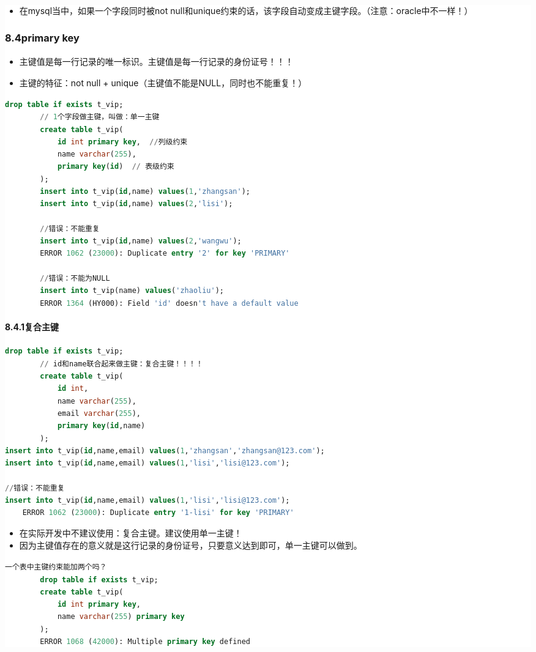 - 在mysql当中，如果一个字段同时被not null和unique约束的话，该字段自动变成主键字段。（注意：oracle中不一样！）

### 8.4primary key

- 主键值是每一行记录的唯一标识。主键值是每一行记录的身份证号！！！

- 主键的特征：not null + unique（主键值不能是NULL，同时也不能重复！）

```sql
drop table if exists t_vip;
		// 1个字段做主键，叫做：单一主键
		create table t_vip(
			id int primary key,  //列级约束
			name varchar(255),
            primary key(id)  // 表级约束
		);
		insert into t_vip(id,name) values(1,'zhangsan');
		insert into t_vip(id,name) values(2,'lisi');

		//错误：不能重复
		insert into t_vip(id,name) values(2,'wangwu');
		ERROR 1062 (23000): Duplicate entry '2' for key 'PRIMARY'

		//错误：不能为NULL
		insert into t_vip(name) values('zhaoliu');
		ERROR 1364 (HY000): Field 'id' doesn't have a default value
```

#### 8.4.1复合主键

```sql
drop table if exists t_vip;
		// id和name联合起来做主键：复合主键！！！！
		create table t_vip(
			id int,
			name varchar(255),
			email varchar(255),
			primary key(id,name)
		);
insert into t_vip(id,name,email) values(1,'zhangsan','zhangsan@123.com');
insert into t_vip(id,name,email) values(1,'lisi','lisi@123.com');

//错误：不能重复
insert into t_vip(id,name,email) values(1,'lisi','lisi@123.com');
	ERROR 1062 (23000): Duplicate entry '1-lisi' for key 'PRIMARY'
```

- 在实际开发中不建议使用：复合主键。建议使用单一主键！
- 因为主键值存在的意义就是这行记录的身份证号，只要意义达到即可，单一主键可以做到。

```sql
一个表中主键约束能加两个吗？
		drop table if exists t_vip;
		create table t_vip(
			id int primary key,
			name varchar(255) primary key
		);
		ERROR 1068 (42000): Multiple primary key defined
```
